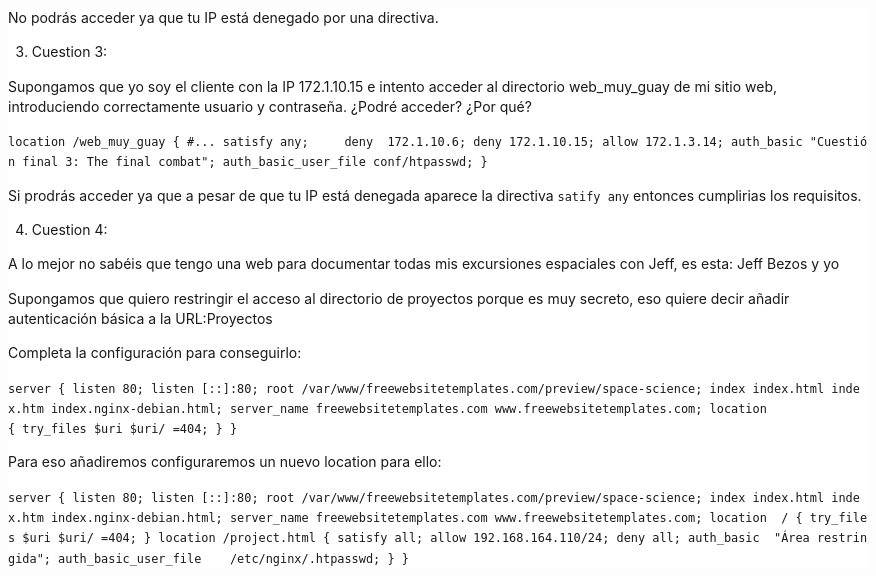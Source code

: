 No podrás acceder ya que tu IP está denegado por una directiva.

3. Cuestion 3:

Supongamos que yo soy el cliente con la IP 172.1.10.15 e intento acceder al directorio web_muy_guay de mi sitio web, introduciendo correctamente usuario y contraseña. ¿Podré acceder? ¿Por qué?

`
location /web_muy_guay {
    #...
    satisfy any;    
    deny  172.1.10.6;
    deny 172.1.10.15;
    allow 172.1.3.14;
    auth_basic "Cuestión final 3: The final combat";
    auth_basic_user_file conf/htpasswd;
}
`

Si prodrás acceder ya que a pesar de que tu IP está denegada aparece la directiva ``satify any`` entonces cumplirias los requisitos.

4. Cuestion 4:

A lo mejor no sabéis que tengo una web para documentar todas mis excursiones espaciales con Jeff, es esta: Jeff Bezos y yo

Supongamos que quiero restringir el acceso al directorio de proyectos porque es muy secreto, eso quiere decir añadir autenticación básica a la URL:Proyectos

Completa la configuración para conseguirlo:

`
server {
listen 80;
listen [::]:80;
root /var/www/freewebsitetemplates.com/preview/space-science;
index index.html index.htm index.nginx-debian.html;
server_name freewebsitetemplates.com www.freewebsitetemplates.com;
location              {
    try_files $uri $uri/ =404;
    }
}
`

Para eso añadiremos configuraremos un nuevo location para ello:

`
    server {
    listen 80;
    listen [::]:80;
    root /var/www/freewebsitetemplates.com/preview/space-science;
    index index.html index.htm index.nginx-debian.html;
    server_name freewebsitetemplates.com www.freewebsitetemplates.com;
    location  / {
        try_files $uri $uri/ =404;
        }
    location /project.html {
        satisfy all;
        allow 192.168.164.110/24;
        deny all;
        auth_basic  "Área restringida";
        auth_basic_user_file    /etc/nginx/.htpasswd;
        }
    }
`


